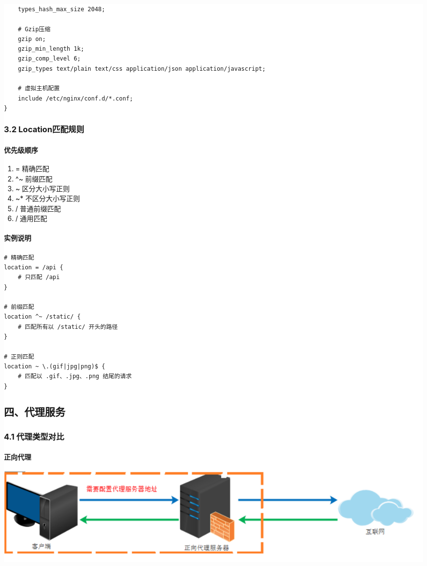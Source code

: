 ```nginx
    types_hash_max_size 2048;
    
    # Gzip压缩
    gzip on;
    gzip_min_length 1k;
    gzip_comp_level 6;
    gzip_types text/plain text/css application/json application/javascript;
    
    # 虚拟主机配置
    include /etc/nginx/conf.d/*.conf;
}
```

### 3.2 Location匹配规则
#### 优先级顺序
1. = 精确匹配
2. ^~ 前缀匹配
3. ~ 区分大小写正则
4. ~* 不区分大小写正则
5. / 普通前缀匹配
6. / 通用匹配

#### 实例说明
```nginx
# 精确匹配
location = /api {
    # 只匹配 /api
}

# 前缀匹配
location ^~ /static/ {
    # 匹配所有以 /static/ 开头的路径
}

# 正则匹配
location ~ \.(gif|jpg|png)$ {
    # 匹配以 .gif、.jpg、.png 结尾的请求
}
```

## 四、代理服务
### 4.1 代理类型对比

#### 正向代理
![正向代理](/static/nginx正向代理.png)
